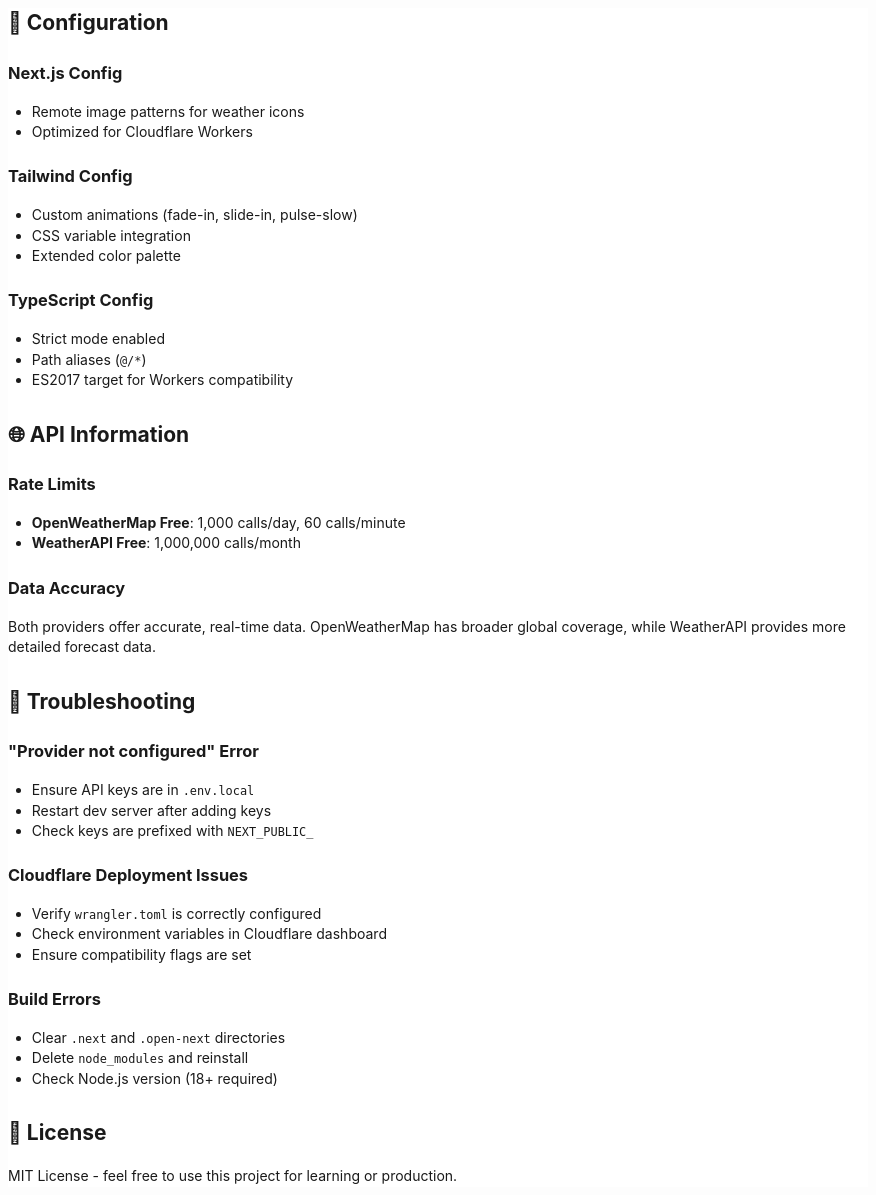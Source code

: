 ## 🔧 Configuration

### Next.js Config
- Remote image patterns for weather icons
- Optimized for Cloudflare Workers

### Tailwind Config
- Custom animations (fade-in, slide-in, pulse-slow)
- CSS variable integration
- Extended color palette

### TypeScript Config
- Strict mode enabled
- Path aliases (`@/*`)
- ES2017 target for Workers compatibility

## 🌐 API Information

### Rate Limits
- **OpenWeatherMap Free**: 1,000 calls/day, 60 calls/minute
- **WeatherAPI Free**: 1,000,000 calls/month

### Data Accuracy
Both providers offer accurate, real-time data. OpenWeatherMap has broader global coverage, while WeatherAPI provides more detailed forecast data.

## 🐛 Troubleshooting

### "Provider not configured" Error
- Ensure API keys are in `.env.local`
- Restart dev server after adding keys
- Check keys are prefixed with `NEXT_PUBLIC_`

### Cloudflare Deployment Issues
- Verify `wrangler.toml` is correctly configured
- Check environment variables in Cloudflare dashboard
- Ensure compatibility flags are set

### Build Errors
- Clear `.next` and `.open-next` directories
- Delete `node_modules` and reinstall
- Check Node.js version (18+ required)

## 📝 License

MIT License - feel free to use this project for learning or production.
